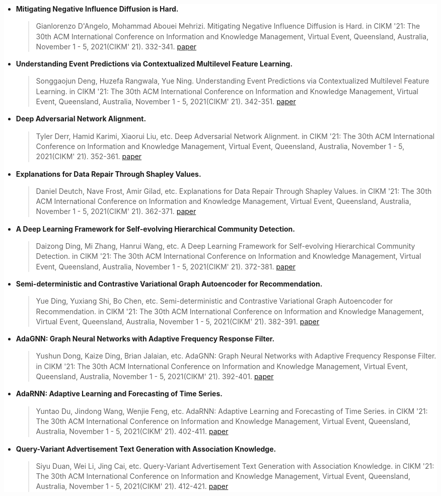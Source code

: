 
- **Mitigating Negative Influence Diffusion is Hard.**
    > Gianlorenzo D&apos;Angelo, Mohammad Abouei Mehrizi. Mitigating Negative Influence Diffusion is Hard. in CIKM &apos;21: The 30th ACM International Conference on Information and Knowledge Management, Virtual Event, Queensland, Australia, November 1 - 5, 2021(CIKM' 21). 332-341. [paper](https://doi.org/10.1145/3459637.3482451)


- **Understanding Event Predictions via Contextualized Multilevel Feature Learning.**
    > Songgaojun Deng, Huzefa Rangwala, Yue Ning. Understanding Event Predictions via Contextualized Multilevel Feature Learning. in CIKM &apos;21: The 30th ACM International Conference on Information and Knowledge Management, Virtual Event, Queensland, Australia, November 1 - 5, 2021(CIKM' 21). 342-351. [paper](https://doi.org/10.1145/3459637.3482309)


- **Deep Adversarial Network Alignment.**
    > Tyler Derr, Hamid Karimi, Xiaorui Liu, etc. Deep Adversarial Network Alignment. in CIKM &apos;21: The 30th ACM International Conference on Information and Knowledge Management, Virtual Event, Queensland, Australia, November 1 - 5, 2021(CIKM' 21). 352-361. [paper](https://doi.org/10.1145/3459637.3482418)


- **Explanations for Data Repair Through Shapley Values.**
    > Daniel Deutch, Nave Frost, Amir Gilad, etc. Explanations for Data Repair Through Shapley Values. in CIKM &apos;21: The 30th ACM International Conference on Information and Knowledge Management, Virtual Event, Queensland, Australia, November 1 - 5, 2021(CIKM' 21). 362-371. [paper](https://doi.org/10.1145/3459637.3482341)


- **A Deep Learning Framework for Self-evolving Hierarchical Community Detection.**
    > Daizong Ding, Mi Zhang, Hanrui Wang, etc. A Deep Learning Framework for Self-evolving Hierarchical Community Detection. in CIKM &apos;21: The 30th ACM International Conference on Information and Knowledge Management, Virtual Event, Queensland, Australia, November 1 - 5, 2021(CIKM' 21). 372-381. [paper](https://doi.org/10.1145/3459637.3482223)


- **Semi-deterministic and Contrastive Variational Graph Autoencoder for Recommendation.**
    > Yue Ding, Yuxiang Shi, Bo Chen, etc. Semi-deterministic and Contrastive Variational Graph Autoencoder for Recommendation. in CIKM &apos;21: The 30th ACM International Conference on Information and Knowledge Management, Virtual Event, Queensland, Australia, November 1 - 5, 2021(CIKM' 21). 382-391. [paper](https://doi.org/10.1145/3459637.3482390)


- **AdaGNN: Graph Neural Networks with Adaptive Frequency Response Filter.**
    > Yushun Dong, Kaize Ding, Brian Jalaian, etc. AdaGNN: Graph Neural Networks with Adaptive Frequency Response Filter. in CIKM &apos;21: The 30th ACM International Conference on Information and Knowledge Management, Virtual Event, Queensland, Australia, November 1 - 5, 2021(CIKM' 21). 392-401. [paper](https://doi.org/10.1145/3459637.3482226)


- **AdaRNN: Adaptive Learning and Forecasting of Time Series.**
    > Yuntao Du, Jindong Wang, Wenjie Feng, etc. AdaRNN: Adaptive Learning and Forecasting of Time Series. in CIKM &apos;21: The 30th ACM International Conference on Information and Knowledge Management, Virtual Event, Queensland, Australia, November 1 - 5, 2021(CIKM' 21). 402-411. [paper](https://doi.org/10.1145/3459637.3482315)


- **Query-Variant Advertisement Text Generation with Association Knowledge.**
    > Siyu Duan, Wei Li, Jing Cai, etc. Query-Variant Advertisement Text Generation with Association Knowledge. in CIKM &apos;21: The 30th ACM International Conference on Information and Knowledge Management, Virtual Event, Queensland, Australia, November 1 - 5, 2021(CIKM' 21). 412-421. [paper](https://doi.org/10.1145/3459637.3482290)

